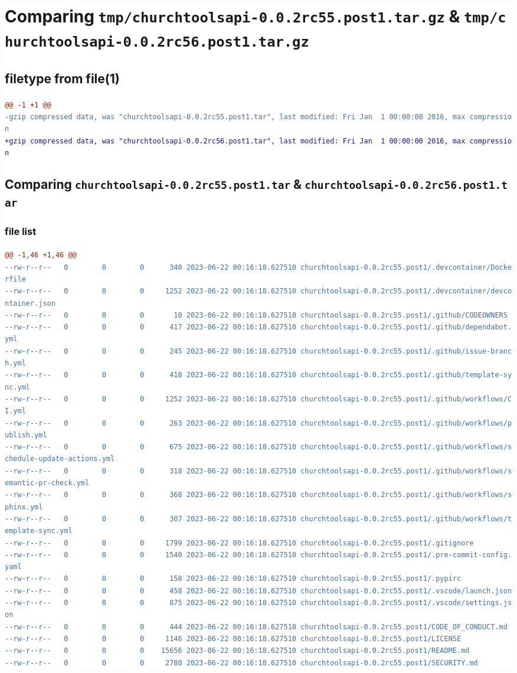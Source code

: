 # Comparing `tmp/churchtoolsapi-0.0.2rc55.post1.tar.gz` & `tmp/churchtoolsapi-0.0.2rc56.post1.tar.gz`

## filetype from file(1)

```diff
@@ -1 +1 @@
-gzip compressed data, was "churchtoolsapi-0.0.2rc55.post1.tar", last modified: Fri Jan  1 00:00:00 2016, max compression
+gzip compressed data, was "churchtoolsapi-0.0.2rc56.post1.tar", last modified: Fri Jan  1 00:00:00 2016, max compression
```

## Comparing `churchtoolsapi-0.0.2rc55.post1.tar` & `churchtoolsapi-0.0.2rc56.post1.tar`

### file list

```diff
@@ -1,46 +1,46 @@
--rw-r--r--   0        0        0      340 2023-06-22 00:16:18.627510 churchtoolsapi-0.0.2rc55.post1/.devcontainer/Dockerfile
--rw-r--r--   0        0        0     1252 2023-06-22 00:16:18.627510 churchtoolsapi-0.0.2rc55.post1/.devcontainer/devcontainer.json
--rw-r--r--   0        0        0       10 2023-06-22 00:16:18.627510 churchtoolsapi-0.0.2rc55.post1/.github/CODEOWNERS
--rw-r--r--   0        0        0      417 2023-06-22 00:16:18.627510 churchtoolsapi-0.0.2rc55.post1/.github/dependabot.yml
--rw-r--r--   0        0        0      245 2023-06-22 00:16:18.627510 churchtoolsapi-0.0.2rc55.post1/.github/issue-branch.yml
--rw-r--r--   0        0        0      418 2023-06-22 00:16:18.627510 churchtoolsapi-0.0.2rc55.post1/.github/template-sync.yml
--rw-r--r--   0        0        0     1252 2023-06-22 00:16:18.627510 churchtoolsapi-0.0.2rc55.post1/.github/workflows/CI.yml
--rw-r--r--   0        0        0      263 2023-06-22 00:16:18.627510 churchtoolsapi-0.0.2rc55.post1/.github/workflows/publish.yml
--rw-r--r--   0        0        0      675 2023-06-22 00:16:18.627510 churchtoolsapi-0.0.2rc55.post1/.github/workflows/schedule-update-actions.yml
--rw-r--r--   0        0        0      318 2023-06-22 00:16:18.627510 churchtoolsapi-0.0.2rc55.post1/.github/workflows/semantic-pr-check.yml
--rw-r--r--   0        0        0      368 2023-06-22 00:16:18.627510 churchtoolsapi-0.0.2rc55.post1/.github/workflows/sphinx.yml
--rw-r--r--   0        0        0      307 2023-06-22 00:16:18.627510 churchtoolsapi-0.0.2rc55.post1/.github/workflows/template-sync.yml
--rw-r--r--   0        0        0     1799 2023-06-22 00:16:18.627510 churchtoolsapi-0.0.2rc55.post1/.gitignore
--rw-r--r--   0        0        0     1540 2023-06-22 00:16:18.627510 churchtoolsapi-0.0.2rc55.post1/.pre-commit-config.yaml
--rw-r--r--   0        0        0      158 2023-06-22 00:16:18.627510 churchtoolsapi-0.0.2rc55.post1/.pypirc
--rw-r--r--   0        0        0      458 2023-06-22 00:16:18.627510 churchtoolsapi-0.0.2rc55.post1/.vscode/launch.json
--rw-r--r--   0        0        0      875 2023-06-22 00:16:18.627510 churchtoolsapi-0.0.2rc55.post1/.vscode/settings.json
--rw-r--r--   0        0        0      444 2023-06-22 00:16:18.627510 churchtoolsapi-0.0.2rc55.post1/CODE_OF_CONDUCT.md
--rw-r--r--   0        0        0     1146 2023-06-22 00:16:18.627510 churchtoolsapi-0.0.2rc55.post1/LICENSE
--rw-r--r--   0        0        0    15656 2023-06-22 00:16:18.627510 churchtoolsapi-0.0.2rc55.post1/README.md
--rw-r--r--   0        0        0     2780 2023-06-22 00:16:18.627510 churchtoolsapi-0.0.2rc55.post1/SECURITY.md
```